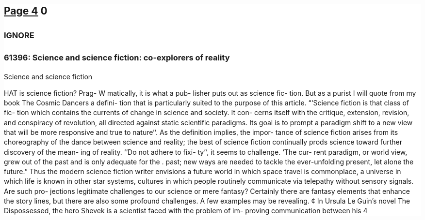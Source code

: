 ## [Page 4](061306engo.pdf#page=4) 0

### IGNORE

  


### 61396: Science and science fiction: co-explorers of reality

Science and science fiction 
 
HAT is science fiction? Prag- 
W matically, it is what a pub- 
lisher puts out as science fic- 
tion. But as a purist I will quote from 
my book The Cosmic Dancers a defini- 
tion that is particularly suited to the 
purpose of this article. 
“‘Science fiction is that class of fic- 
tion which contains the currents of 
change in science and society. It con- 
cerns itself with the critique, extension, 
revision, and conspiracy of revolution, 
all directed against static scientific 
paradigms. Its goal is to prompt a 
paradigm shift to a new view that will 
be more responsive and true to 
nature’’. 
As the definition implies, the impor- 
tance of science fiction arises from its 
choreography of the dance between 
science and reality; the best of science 
fiction continually prods science 
toward further discovery of the mean- 
ing of reality. ‘‘Do not adhere to fixi- 
ty’’, it seems to challenge. ‘The cur- 
rent paradigm, or world view, grew out 
of the past and is only adequate for the . 
past; new ways are needed to tackle the 
ever-unfolding present, let alone the 
future.” 
Thus the modern science fiction 
writer envisions a future world in which 
space travel is commonplace, a 
universe in which life is known in other 
star systems, cultures in which people 
routinely communicate via telepathy 
without sensory signals. Are such pro- 
jections legitimate challenges to our 
science or mere fantasy? Certainly 
there are fantasy elements that enhance 
the story lines, but there are also some 
profound challenges. A few examples 
may be revealing. 
¢ In Ursula Le Guin’s novel The 
Dispossessed, the hero Shevek is a 
scientist faced with the problem of im- 
proving communication between his 
4 
   